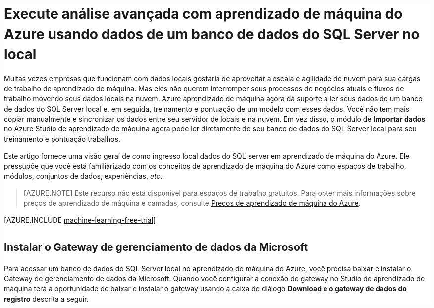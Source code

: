 <properties
pageTitle="Usar dados de um banco de dados do SQL Server no local em aprendizado de máquina | Azure"
description="Use dados de um banco de dados do SQL Server local para executar análises avançadas com aprendizado de máquina do Azure."
services="machine-learning"
documentationCenter=""
authors="garyericson"
manager="jhubbard"
editor="cgronlun"/>

<tags
ms.service="machine-learning"
ms.workload="data-services"
ms.tgt_pltfrm="na"
ms.devlang="na"
ms.topic="article"
ms.date="09/16/2016"
ms.author="garye;krishnan"/>

# <a name="perform-advanced-analytics-with-azure-machine-learning-using-data-from-an-on-premises-sql-server-database"></a>Execute análise avançada com aprendizado de máquina do Azure usando dados de um banco de dados do SQL Server no local


Muitas vezes empresas que funcionam com dados locais gostaria de aproveitar a escala e agilidade de nuvem para sua cargas de trabalho de aprendizado de máquina. Mas eles não querem interromper seus processos de negócios atuais e fluxos de trabalho movendo seus dados locais na nuvem. Azure aprendizado de máquina agora dá suporte a ler seus dados de um banco de dados do SQL Server local e, em seguida, treinamento e pontuação de um modelo com esses dados. Você não tem mais copiar manualmente e sincronizar os dados entre seu servidor de locais e na nuvem. Em vez disso, o módulo de **Importar dados** no Azure Studio de aprendizado de máquina agora pode ler diretamente do seu banco de dados do SQL Server local para seu treinamento e pontuação trabalhos. 

Este artigo fornece uma visão geral de como ingresso local dados do SQL server em aprendizado de máquina do Azure. Ele pressupõe que você está familiarizado com os conceitos de aprendizado de máquina do Azure como espaços de trabalho, módulos, conjuntos de dados, experiências, *etc*..

> [AZURE.NOTE] Este recurso não está disponível para espaços de trabalho gratuitos. Para obter mais informações sobre preços de aprendizado de máquina e camadas, consulte [Preços de aprendizado de máquina do Azure](https://azure.microsoft.com/pricing/details/machine-learning/).

 

[AZURE.INCLUDE [machine-learning-free-trial](../../includes/machine-learning-free-trial.md)]


## <a name="install-the-microsoft-data-management-gateway"></a>Instalar o Gateway de gerenciamento de dados da Microsoft

Para acessar um banco de dados do SQL Server local no aprendizado de máquina do Azure, você precisa baixar e instalar o Gateway de gerenciamento de dados da Microsoft. Quando você configurar a conexão de gateway no Studio de aprendizado de máquina terá a oportunidade de baixar e instalar o gateway usando a caixa de diálogo **Download e o gateway de dados do registro** descrita a seguir.
